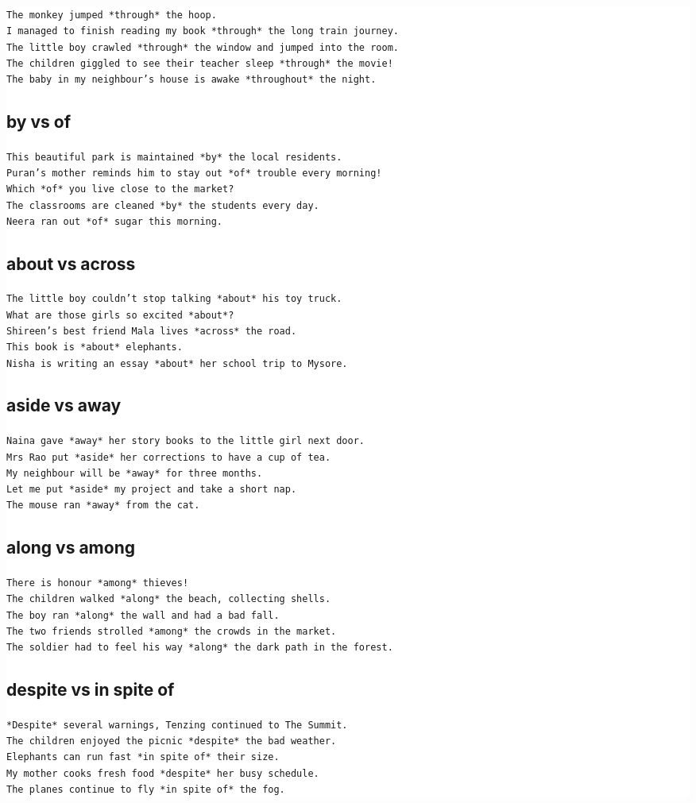 ```
The monkey jumped *through* the hoop.
I managed to finish reading my book *through* the long train journey.
The little boy crawled *through* the window and jumped into the room.
The children giggled to see their teacher sleep *through* the movie!
The baby in my neighbour’s house is awake *throughout* the night.
```

## by vs of

```
This beautiful park is maintained *by* the local residents.
Puran’s mother reminds him to stay out *of* trouble every morning!
Which *of* you live close to the market? 
The classrooms are cleaned *by* the students every day.
Neera ran out *of* sugar this morning.
```

## about vs across

```
The little boy couldn’t stop talking *about* his toy truck.
What are those girls so excited *about*?
Shireen’s best friend Mala lives *across* the road.
This book is *about* elephants.
Nisha is writing an essay *about* her school trip to Mysore.
```

## aside vs away

```
Naina gave *away* her story books to the little girl next door.
Mrs Rao put *aside* her corrections to have a cup of tea.
My neighbour will be *away* for three months.
Let me put *aside* my project and take a short nap.
The mouse ran *away* from the cat.
```

## along vs among

```
There is honour *among* thieves!
The children walked *along* the beach, collecting shells.
The boy ran *along* the wall and had a bad fall.
The two friends strolled *among* the crowds in the market. 
The soldier had to feel his way *along* the dark path in the forest.
```

## despite vs in spite of

```
*Despite* several warnings, Tenzing continued to The Summit.
The children enjoyed the picnic *despite* the bad weather.
Elephants can run fast *in spite of* their size.
My mother cooks fresh food *despite* her busy schedule.
The planes continue to fly *in spite of* the fog.
```
